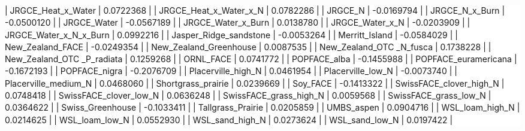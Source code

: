 | JRGCE_Heat_x\_Water         |  0.0722368 |
| JRGCE_Heat_x\_Water_x\_N    |  0.0782286 |
| JRGCE_N                     | -0.0169794 |
| JRGCE_N\_x_Burn             | -0.0500120 |
| JRGCE_Water                 | -0.0567189 |
| JRGCE_Water_x\_Burn         |  0.0138780 |
| JRGCE_Water_x\_N            | -0.0203909 |
| JRGCE_Water_x\_N_x\_Burn    |  0.0992216 |
| Jasper_Ridge_sandstone      | -0.0053264 |
| Merritt_Island              | -0.0584029 |
| New_Zealand_FACE            | -0.0249354 |
| New_Zealand_Greenhouse      |  0.0087535 |
| New_Zealand_OTC \_N_fusca   |  0.1738228 |
| New_Zealand_OTC \_P_radiata |  0.1259268 |
| ORNL_FACE                   |  0.0741772 |
| POPFACE_alba                | -0.1455988 |
| POPFACE_euramericana        | -0.1672193 |
| POPFACE_nigra               | -0.2076709 |
| Placerville_high_N          |  0.0461954 |
| Placerville_low_N           | -0.0073740 |
| Placerville_medium_N        |  0.0468060 |
| Shortgrass_prairie          |  0.0239669 |
| Soy_FACE                    | -0.1413322 |
| SwissFACE_clover_high_N     |  0.0748418 |
| SwissFACE_clover_low_N      |  0.0636248 |
| SwissFACE_grass_high_N      |  0.0059568 |
| SwissFACE_grass_low_N       |  0.0364622 |
| Swiss_Greenhouse            | -0.1033411 |
| Tallgrass_Prairie           |  0.0205859 |
| UMBS_aspen                  |  0.0904716 |
| WSL_loam_high_N             |  0.0214625 |
| WSL_loam_low_N              |  0.0552930 |
| WSL_sand_high_N             |  0.0273624 |
| WSL_sand_low_N              |  0.0197422 |
